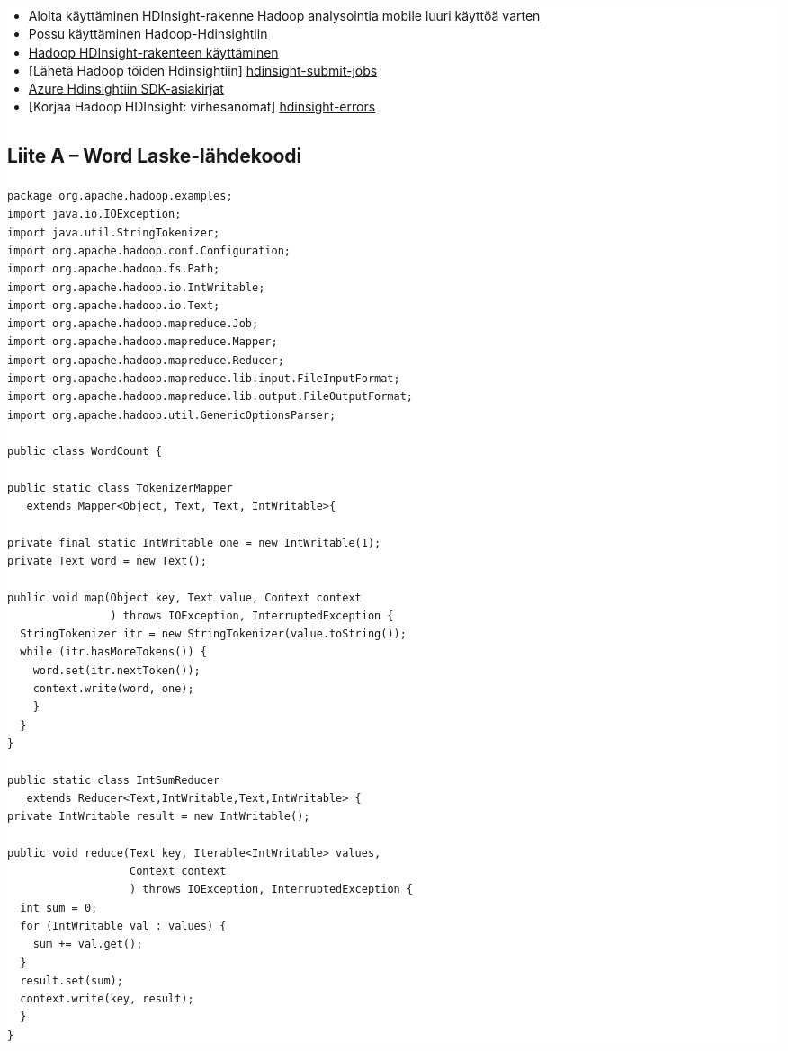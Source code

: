 * [Aloita käyttäminen HDInsight-rakenne Hadoop analysointia mobile luuri käyttöä varten][hdinsight-get-started]
* [Possu käyttäminen Hadoop-Hdinsightiin][hdinsight-use-pig]
* [Hadoop HDInsight-rakenteen käyttäminen][hdinsight-use-hive]
* [Lähetä Hadoop töiden Hdinsightiin] [hdinsight-submit-jobs]
* [Azure Hdinsightiin SDK-asiakirjat][hdinsight-sdk-documentation]
* [Korjaa Hadoop HDInsight: virhesanomat] [hdinsight-errors]


## <a name="appendix-a---the-word-count-source-code"></a>Liite A – Word Laske-lähdekoodi

    package org.apache.hadoop.examples;
    import java.io.IOException;
    import java.util.StringTokenizer;
    import org.apache.hadoop.conf.Configuration;
    import org.apache.hadoop.fs.Path;
    import org.apache.hadoop.io.IntWritable;
    import org.apache.hadoop.io.Text;
    import org.apache.hadoop.mapreduce.Job;
    import org.apache.hadoop.mapreduce.Mapper;
    import org.apache.hadoop.mapreduce.Reducer;
    import org.apache.hadoop.mapreduce.lib.input.FileInputFormat;
    import org.apache.hadoop.mapreduce.lib.output.FileOutputFormat;
    import org.apache.hadoop.util.GenericOptionsParser;

    public class WordCount {

    public static class TokenizerMapper
       extends Mapper<Object, Text, Text, IntWritable>{

    private final static IntWritable one = new IntWritable(1);
    private Text word = new Text();

    public void map(Object key, Text value, Context context
                    ) throws IOException, InterruptedException {
      StringTokenizer itr = new StringTokenizer(value.toString());
      while (itr.hasMoreTokens()) {
        word.set(itr.nextToken());
        context.write(word, one);
        }
      }
    }

    public static class IntSumReducer
       extends Reducer<Text,IntWritable,Text,IntWritable> {
    private IntWritable result = new IntWritable();

    public void reduce(Text key, Iterable<IntWritable> values,
                       Context context
                       ) throws IOException, InterruptedException {
      int sum = 0;
      for (IntWritable val : values) {
        sum += val.get();
      }
      result.set(sum);
      context.write(key, result);
      }
    }


[hdinsight-errors]: hdinsight-debug-jobs.md
[hdinsight-sdk-documentation]: https://msdn.microsoft.com/library/azure/dn479185.aspx
[hdinsight-submit-jobs]: hdinsight-submit-hadoop-jobs-programmatically.md
[hdinsight-introduction]: hdinsight-hadoop-introduction.md
[powershell-install-configure]: ../powershell-install-configure.md
[hdinsight-get-started]: hdinsight-hadoop-linux-tutorial-get-started.md
[hdinsight-samples]: hdinsight-run-samples.md
[hdinsight-sample-10gb-graysort]: #hdinsight-sample-10gb-graysort
[hdinsight-sample-csharp-streaming]: #hdinsight-sample-csharp-streaming
[hdinsight-sample-pi-estimator]: #hdinsight-sample-pi-estimator
[hdinsight-sample-wordcount]: #hdinsight-sample-wordcount
[hdinsight-use-hive]: hdinsight-use-hive.md
[hdinsight-use-pig]: hdinsight-use-pig.md
[streamreader]: http://msdn.microsoft.com/library/system.io.streamreader.aspx
[console-writeline]: http://msdn.microsoft.com/library/system.console.writeline
[stdin-stdout-stderr]: https://msdn.microsoft.com/library/3x292kth.aspx
